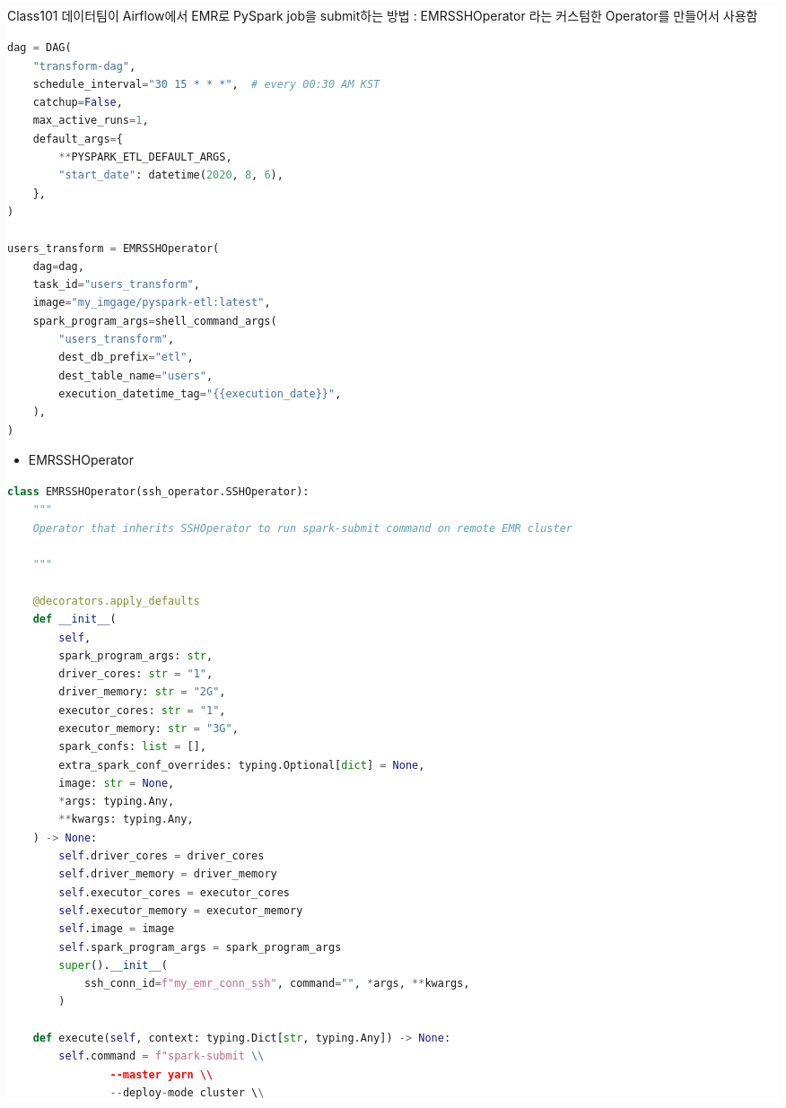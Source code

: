 Class101 데이터팀이 Airflow에서 EMR로 PySpark job을 submit하는 방법 : EMRSSHOperator 라는 커스텀한 Operator를 만들어서 사용함


```python
dag = DAG(
    "transform-dag",
    schedule_interval="30 15 * * *",  # every 00:30 AM KST
    catchup=False,
    max_active_runs=1,
    default_args={
        **PYSPARK_ETL_DEFAULT_ARGS,
        "start_date": datetime(2020, 8, 6),
    },
)

users_transform = EMRSSHOperator(
    dag=dag,
    task_id="users_transform",
    image="my_imgage/pyspark-etl:latest",
    spark_program_args=shell_command_args(
        "users_transform",
        dest_db_prefix="etl",
        dest_table_name="users",
        execution_datetime_tag="{{execution_date}}",
    ),
)
```

- EMRSSHOperator


```python
class EMRSSHOperator(ssh_operator.SSHOperator):
    """
    Operator that inherits SSHOperator to run spark-submit command on remote EMR cluster
    
    """
    
    @decorators.apply_defaults
    def __init__(
        self,
        spark_program_args: str,
        driver_cores: str = "1",
        driver_memory: str = "2G",
        executor_cores: str = "1",
        executor_memory: str = "3G",
        spark_confs: list = [],
        extra_spark_conf_overrides: typing.Optional[dict] = None,
        image: str = None,
        *args: typing.Any,
        **kwargs: typing.Any,
    ) -> None:
        self.driver_cores = driver_cores
        self.driver_memory = driver_memory
        self.executor_cores = executor_cores
        self.executor_memory = executor_memory
        self.image = image
        self.spark_program_args = spark_program_args
        super().__init__(
            ssh_conn_id=f"my_emr_conn_ssh", command="", *args, **kwargs,
        )
        
    def execute(self, context: typing.Dict[str, typing.Any]) -> None:
        self.command = f"spark-submit \\
                --master yarn \\
                --deploy-mode cluster \\
```
